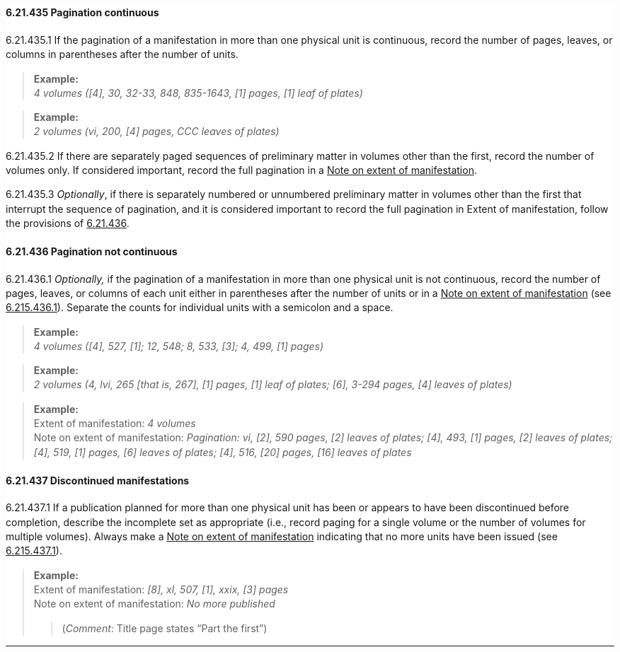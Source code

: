 #### 6.21.435 Pagination continuous

<a name="6.21.435.1">6.21.435.1</a> If the pagination of a manifestation in more than one physical unit is continuous, record the number of pages, leaves, or columns in parentheses after the number of units. 

>**Example:**  
> <CITE>4 volumes ([4], 30, 32-33, 848, 835-1643, [1] pages, [1] leaf of plates)</CITE>  

>**Example:**  
> <CITE>2 volumes (vi, 200, [4] pages, CCC leaves of plates)</CITE>  

<a name="6.21.435.2">6.21.435.2</a>  If there are separately paged sequences of preliminary matter in volumes other than the first, record the number of volumes only. If considered important, record the full pagination in a [Note on extent of manifestation](/DCRMR/phys-desc/Note-on-extent-of-manifestation/).

<a name="6.21.435.3">6.21.435.3</a> *Optionally*, if there is separately numbered or unnumbered preliminary matter in volumes other than the first that interrupt the sequence of pagination, and it is considered important to record the full pagination in Extent of manifestation, follow the provisions of [6.21.436](/DCRMR/phys-desc/Extent-of-manifestation/#621436-pagination-not-continuous).

#### 6.21.436 Pagination not continuous

<a name="6.21.436.1">6.21.436.1</a> *Optionally,* if the pagination of a manifestation in more than one physical unit is not continuous, record the number of pages, leaves, or columns of each unit either in parentheses after the number of units or in a [Note on extent of manifestation](/DCRMR/phys-desc/Note-on-extent-of-manifestation/) (see [6.215.436.1](/DCRMR/phys-desc/Note-on-extent-of-manifestation/#6.215.436.1)). Separate the counts for individual units with a semicolon and a space.

>**Example:**  
> <CITE>4 volumes ([4], 527, [1]; 12, 548; 8, 533, [3]; 4, 499, [1] pages)</CITE><CITE><CITE>  

>**Example:**  
> <CITE>2 volumes (4, lvi, 265 [that is, 267], [1] pages, [1] leaf of plates; [6], 3-294 pages, [4] leaves of plates)</CITE>  

>**Example:**  
>Extent of manifestation: <CITE>4 volumes</CITE>  
>Note on extent of manifestation: <CITE>Pagination: vi, [2], 590 pages, [2] leaves of plates; [4], 493, [1] pages, [2] leaves of plates; [4], 519, [1] pages, [6] leaves of plates; [4], 516, [20] pages, [16] leaves of plates</CITE>  

#### 6.21.437 Discontinued manifestations

<a name="6.21.437.1">6.21.437.1</a> If a publication planned for more than one physical unit has been or appears to have been discontinued before completion, describe the incomplete set as appropriate (i.e., record paging for a single volume or the number of volumes for multiple volumes). Always make a [Note on extent of manifestation](/DCRMR/phys-desc/Note-on-extent-of-manifestation/) indicating that no more units have been issued (see [6.215.437.1](/DCRMR/phys-desc/Note-on-extent-of-manifestation/#6.215.437.1)).

>**Example:**  
>Extent of manifestation: <CITE>[8], xl, 507, [1], xxix, [3] pages</CITE>  
>Note on extent of manifestation: <CITE>No more published</CITE>  
>>(*Comment*: Title page states “Part the first”)

---